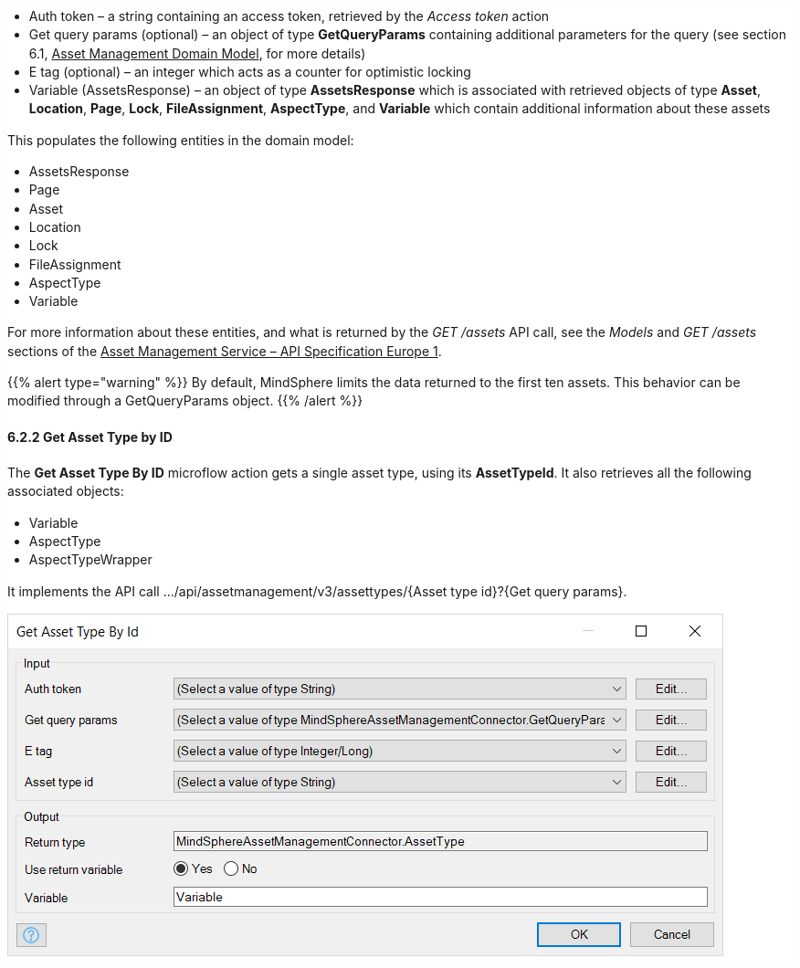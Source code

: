 
* Auth token – a string containing an access token, retrieved by the *Access token* action
* Get query params (optional) – an object of type **GetQueryParams** containing additional parameters for the query (see section 6.1, [Asset Management Domain Model](#assetdm), for more details)
* E tag (optional) – an integer which acts as a counter for optimistic locking
* Variable (AssetsResponse) – an object of type **AssetsResponse** which is associated with retrieved objects of type **Asset**, **Location**, **Page**, **Lock**, **FileAssignment**, **AspectType**, and **Variable** which contain additional information about these assets

This populates the following entities in the domain model:

* AssetsResponse
* Page
* Asset
* Location
* Lock
* FileAssignment
* AspectType
* Variable

For more information about these entities, and what is returned by the *GET /assets* API call, see the *Models* and *GET /assets* sections of the [Asset Management Service – API Specification Europe 1](https://developer.mindsphere.io/apis/advanced-assetmanagement/api-assetmanagement-api-swagger-3-9-0.html).

{{% alert type="warning" %}}
By default, MindSphere limits the data returned to the first ten assets. This behavior can be modified through a GetQueryParams object.
{{% /alert %}}

#### 6.2.2 Get Asset Type by ID

The **Get Asset Type By ID** microflow action gets a single asset type, using its **AssetTypeId**. It also retrieves all the following associated objects:

* Variable
* AspectType
* AspectTypeWrapper

It implements the API call .../api/assetmanagement/v3/assettypes/{Asset type id}?{Get query params}.

![Get Asset Type By Id dialog](attachments/mindsphere-example-app/image21.png)
